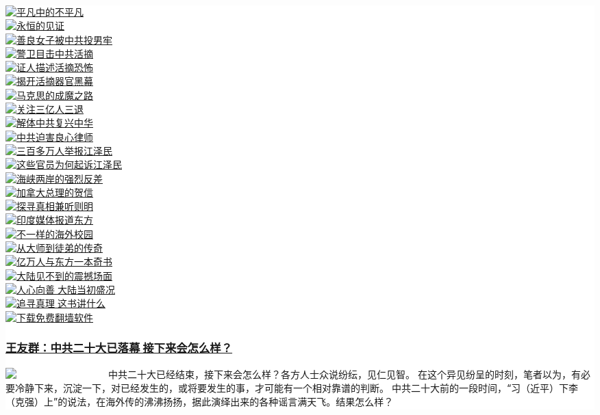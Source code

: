 <a href="https://gitlab.com/Zhai.Qiao.Ling.Shi571175/vdO23c_E/raw/master/public/O23c_E.webm" target="_blank"><img width="130" src="https://raw.githubusercontent.com/19920513/djy/master/gb/130/ming-hsf.jpg" title="平凡中的不平凡" alt="平凡中的不平凡"></a><br><a href="https://github.com/19920513/www/blob/master/README.md?dfh#9" target="_blank"><img width="130" src="https://raw.githubusercontent.com/19920513/djy/master/gb/130/yong-h.jpg" title="永恒的见证"  alt="永恒的见证"></a><br><a href="https://github.com/19920513/djy/blob/master/gb/13/9/29/n3974789.md?dfh#1" target="_blank"><img width="130" src="https://raw.githubusercontent.com/19920513/djy/master/gb/130/shang-lnz.jpg" title="善良女子被中共投男牢"  alt="善良女子被中共投男牢"></a><br><a href="https://github.com/19920513/djy/blob/master/gb/16/3/16/n4663449.md?dfh#1" target="_blank"><img width="130" src="https://raw.githubusercontent.com/19920513/djy/master/gb/130/huo-z3.jpg" title="警卫目击中共活摘"  alt="警卫目击中共活摘"></a><br><a href="https://github.com/19920513/djy/blob/master/gb/16/8/7/n8177641.md?dfh#1" target="_blank"><img width="130" src="https://raw.githubusercontent.com/19920513/djy/master/gb/130/huo-z4.jpg" title="证人描述活摘恐怖"  alt="证人描述活摘恐怖"></a><br><a href="https://github.com/19920513/djy/blob/master/gb/10/4/19/n2881569.md?dfh#1" target="_blank"><img width="130" src="https://raw.githubusercontent.com/19920513/djy/master/gb/130/huo-z1.jpg" title="揭开活摘器官黑幕"  alt="揭开活摘器官黑幕"></a><br><a href="https://github.com/19920513/djy/blob/master/gb/10/11/7/n3077476.md?dfh#1" target="_blank"><img width="130" src="https://raw.githubusercontent.com/19920513/djy/master/gb/130/ma-ks.jpg" title="马克思的成魔之路"  alt="马克思的成魔之路"></a><br><a href="https://github.com/19920513/djy/blob/master/gb/18/5/10/n10381511.md?dfh#1" target="_blank"><img width="130" src="https://raw.githubusercontent.com/19920513/djy/master/gb/130/st1.jpg" title="关注三亿人三退"  alt="关注三亿人三退"></a><br><a href="https://github.com/19920513/djy/blob/master/gb/18/3/21/n10237682.md?dfh#1" target="_blank"><img width="130" src="https://raw.githubusercontent.com/19920513/djy/master/gb/130/jie-t.jpg" title="解体中共复兴中华"  alt="解体中共复兴中华"></a><br><a href="https://github.com/19920513/djy/blob/master/gb/9/2/9/n2422991.md?dfh#1" target="_blank"><img width="130" src="https://raw.githubusercontent.com/19920513/djy/master/gb/130/gao-zs.jpg" title="中共迫害良心律师"  alt="中共迫害良心律师"></a><br><a href="https://github.com/19920513/djy/blob/master/gb/18/12/9/n10900044.md?dfh#1" target="_blank"><img width="130" src="https://raw.githubusercontent.com/19920513/djy/master/gb/130/sj1.jpg" title="三百多万人举报江泽民"  alt="三百多万人举报江泽民"></a><br><a href="https://github.com/19920513/djy/blob/master/gb/18/8/28/n10672014.md?dfh#1" target="_blank"><img width="130" src="https://raw.githubusercontent.com/19920513/djy/master/gb/130/sj2.jpg" title="这些官员为何起诉江泽民"  alt="这些官员为何起诉江泽民"></a><br><a href="https://github.com/19920513/djy/blob/master/gb/8/12/18/n2367165.md?dfh#1" target="_blank"><img width="130" src="https://raw.githubusercontent.com/19920513/djy/master/gb/130/liangan.jpg" title="海峡两岸的强烈反差"  alt="海峡两岸的强烈反差"></a><br><a href="https://github.com/19920513/djy/blob/master/gb/15/12/10/n4593139.md?dfh#1" target="_blank"><img width="130" src="https://raw.githubusercontent.com/19920513/djy/master/gb/130/jia-ndzl.jpg" title="加拿大总理的贺信"  alt="加拿大总理的贺信"></a><br><a href="https://github.com/19920513/djy/blob/master/gb/11/6/17/n3289382.md?dfh#1" target="_blank"><img width="130" src="https://raw.githubusercontent.com/19920513/djy/master/gb/130/xiao-wd.jpg" title="探寻真相兼听则明"  alt="探寻真相兼听则明"></a><br><a href="https://github.com/19920513/djy/blob/master/gb/18/10/27/n10812623.md?dfh#1" target="_blank"><img width="130" src="https://raw.githubusercontent.com/19920513/djy/master/gb/130/yindu.jpg" title="印度媒体报道东方"  alt="印度媒体报道东方"></a><br><a href="https://github.com/19920513/djy/blob/master/gb/18/6/9/n10469652.md?dfh#1" target="_blank"><img width="130" src="https://raw.githubusercontent.com/19920513/djy/master/gb/130/xie-j.jpg" title="不一样的海外校园"  alt="不一样的海外校园"></a><br><a href="https://github.com/19920513/djy/blob/master/gb/7/4/5/n1669415.md?dfh#1" target="_blank"><img width="130" src="https://raw.githubusercontent.com/19920513/djy/master/gb/130/li-up.jpg" title="从大师到徒弟的传奇"  alt="从大师到徒弟的传奇"></a><br><a href="https://github.com/19920513/djy/blob/master/gb/17/5/26/n9191512.md?dfh#1" target="_blank"><img width="130" src="https://raw.githubusercontent.com/19920513/djy/master/gb/130/zfl2.jpg" title="亿万人与东方一本奇书"  alt="亿万人与东方一本奇书"></a><br><a href="https://github.com/19920513/djy/blob/master/gb/13/11/27/n4020290.md?dfh#1" target="_blank"><img width="130" src="https://raw.githubusercontent.com/19920513/djy/master/gb/130/zhen-h.jpg" title="大陆见不到的震撼场面"  alt="大陆见不到的震撼场面"></a><br><a href="https://github.com/19920513/djy/blob/master/gb/15/7/17/n4482910.md?dfh#1" target="_blank"><img width="130" src="https://raw.githubusercontent.com/19920513/djy/master/gb/130/dalu-sk.jpg" title="人心向善 大陆当初盛况"  alt="人心向善 大陆当初盛况"></a><br><a href="https://github.com/19920513/djy/blob/master/gb/19/1/5/n10955468.md?dfh#1" target="_blank"><img width="130" src="https://raw.githubusercontent.com/19920513/djy/master/gb/130/zfl1.jpg" title="追寻真理 这书讲什么"  alt="追寻真理 这书讲什么"></a><br><a href="https://github.com/19920513/www/blob/master/README.md?dfh#1" target="_blank"><img width="130" src="https://raw.githubusercontent.com/19920513/djy/master/gb/130/fq1.jpg" title="下载免费翻墙软件"  alt="下载免费翻墙软件"></a><br></td></tr>
<tr><td width="742"><h3><a href="https://github.com/19920513/djy/blob/master/gb/22/10/24/n13852000.md#1" target="_blank">王友群：中共二十大已落幕 接下来会怎么样？</a><br></h3><a href="https://github.com/19920513/djy/blob/master/gb/22/10/24/n13852000.md#1" target="_blank"><img width="150" src="https://i.epochtimes.com/assets/uploads/2022/10/id13852001-GettyImages-1435515074-600x400-1-150x120.jpg" align ="left"></a>中共二十大已经结束，接下来会怎么样？各方人士众说纷纭，见仁见智。
在这个异见纷呈的时刻，笔者以为，有必要冷静下来，沉淀一下，对已经发生的，或将要发生的事，才可能有一个相对靠谱的判断。
中共二十大前的一段时间，“习（近平）下李（克强）上”的说法，在海外传的沸沸扬扬，据此演绎出来的各种谣言满天飞。结果怎么样？